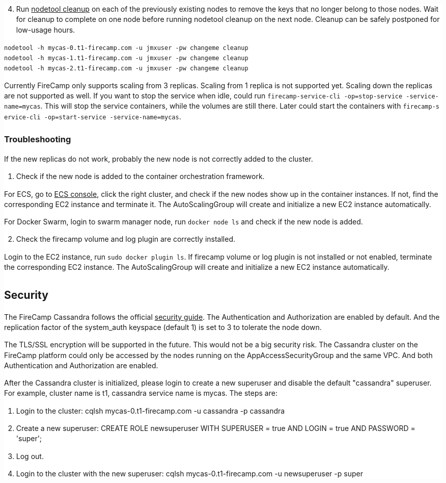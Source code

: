 4. Run [nodetool cleanup](https://docs.datastax.com/en/cassandra/3.0/cassandra/tools/toolsCleanup.html) on each of the previously existing nodes to remove the keys that no longer belong to those nodes. Wait for cleanup to complete on one node before running nodetool cleanup on the next node. Cleanup can be safely postponed for low-usage hours.
```
nodetool -h mycas-0.t1-firecamp.com -u jmxuser -pw changeme cleanup
nodetool -h mycas-1.t1-firecamp.com -u jmxuser -pw changeme cleanup
nodetool -h mycas-2.t1-firecamp.com -u jmxuser -pw changeme cleanup
```

Currently FireCamp only supports scaling from 3 replicas. Scaling from 1 replica is not supported yet. Scaling down the replicas are not supported as well. If you want to stop the service when idle, could run `firecamp-service-cli -op=stop-service -service-name=mycas`. This will stop the service containers, while the volumes are still there. Later could start the containers with `firecamp-service-cli -op=start-service -service-name=mycas`.

### Troubleshooting

If the new replicas do not work, probably the new node is not correctly added to the cluster.

1. Check if the new node is added to the container orchestration framework.

For ECS, go to [ECS console](https://console.aws.amazon.com/ecs), click the right cluster, and check if the new nodes show up in the container instances. If not, find the corresponding EC2 instance and terminate it. The AutoScalingGroup will create and initialize a new EC2 instance automatically.

For Docker Swarm, login to swarm manager node, run `docker node ls` and check if the new node is added.

2. Check the firecamp volume and log plugin are correctly installed.

Login to the EC2 instance, run `sudo docker plugin ls`. If firecamp volume or log plugin is not installed or not enabled, terminate the corresponding EC2 instance. The AutoScalingGroup will create and initialize a new EC2 instance automatically.

## Security

The FireCamp Cassandra follows the official [security guide](http://cassandra.apache.org/doc/latest/operating/security.html). The Authentication and Authorization are enabled by default. And the replication factor of the system_auth keyspace (default 1) is set to 3 to tolerate the node down.

The TLS/SSL encryption will be supported in the future. This would not be a big security risk. The Cassandra cluster on the FireCamp platform could only be accessed by the nodes running on the AppAccessSecurityGroup and the same VPC. And both Authentication and Authorization are enabled.

After the Cassandra cluster is initialized, please login to create a new superuser and disable the default "cassandra" superuser. For example, cluster name is t1, cassandra service name is mycas. The steps are:

1. Login to the cluster: cqlsh mycas-0.t1-firecamp.com -u cassandra -p cassandra

2. Create a new superuser: CREATE ROLE newsuperuser WITH SUPERUSER = true AND LOGIN = true AND PASSWORD = 'super';

3. Log out.

4. Login to the cluster with the new superuser: cqlsh mycas-0.t1-firecamp.com -u newsuperuser -p super
